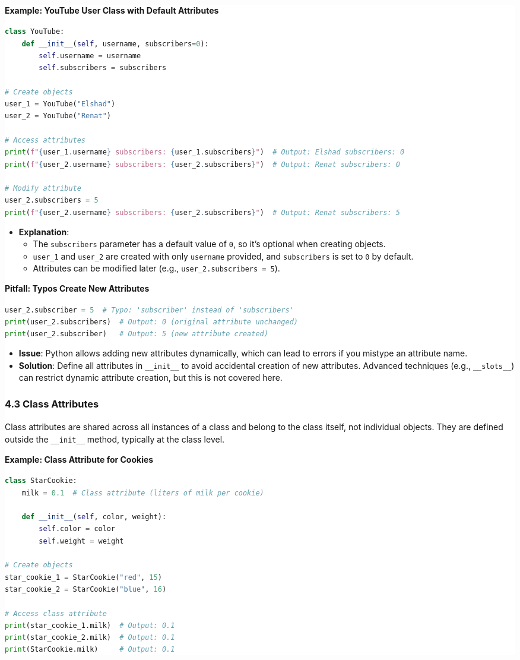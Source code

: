 **Example: YouTube User Class with Default Attributes**
```python
class YouTube:
    def __init__(self, username, subscribers=0):
        self.username = username
        self.subscribers = subscribers

# Create objects
user_1 = YouTube("Elshad")
user_2 = YouTube("Renat")

# Access attributes
print(f"{user_1.username} subscribers: {user_1.subscribers}")  # Output: Elshad subscribers: 0
print(f"{user_2.username} subscribers: {user_2.subscribers}")  # Output: Renat subscribers: 0

# Modify attribute
user_2.subscribers = 5
print(f"{user_2.username} subscribers: {user_2.subscribers}")  # Output: Renat subscribers: 5
```

- **Explanation**:
  - The `subscribers` parameter has a default value of `0`, so it’s optional when creating objects.
  - `user_1` and `user_2` are created with only `username` provided, and `subscribers` is set to `0` by default.
  - Attributes can be modified later (e.g., `user_2.subscribers = 5`).

**Pitfall: Typos Create New Attributes**
```python
user_2.subscriber = 5  # Typo: 'subscriber' instead of 'subscribers'
print(user_2.subscribers)  # Output: 0 (original attribute unchanged)
print(user_2.subscriber)   # Output: 5 (new attribute created)
```

- **Issue**: Python allows adding new attributes dynamically, which can lead to errors if you mistype an attribute name.
- **Solution**: Define all attributes in `__init__` to avoid accidental creation of new attributes. Advanced techniques (e.g., `__slots__`) can restrict dynamic attribute creation, but this is not covered here.

### 4.3 Class Attributes
Class attributes are shared across all instances of a class and belong to the class itself, not individual objects. They are defined outside the `__init__` method, typically at the class level.

**Example: Class Attribute for Cookies**
```python
class StarCookie:
    milk = 0.1  # Class attribute (liters of milk per cookie)

    def __init__(self, color, weight):
        self.color = color
        self.weight = weight

# Create objects
star_cookie_1 = StarCookie("red", 15)
star_cookie_2 = StarCookie("blue", 16)

# Access class attribute
print(star_cookie_1.milk)  # Output: 0.1
print(star_cookie_2.milk)  # Output: 0.1
print(StarCookie.milk)     # Output: 0.1
```

